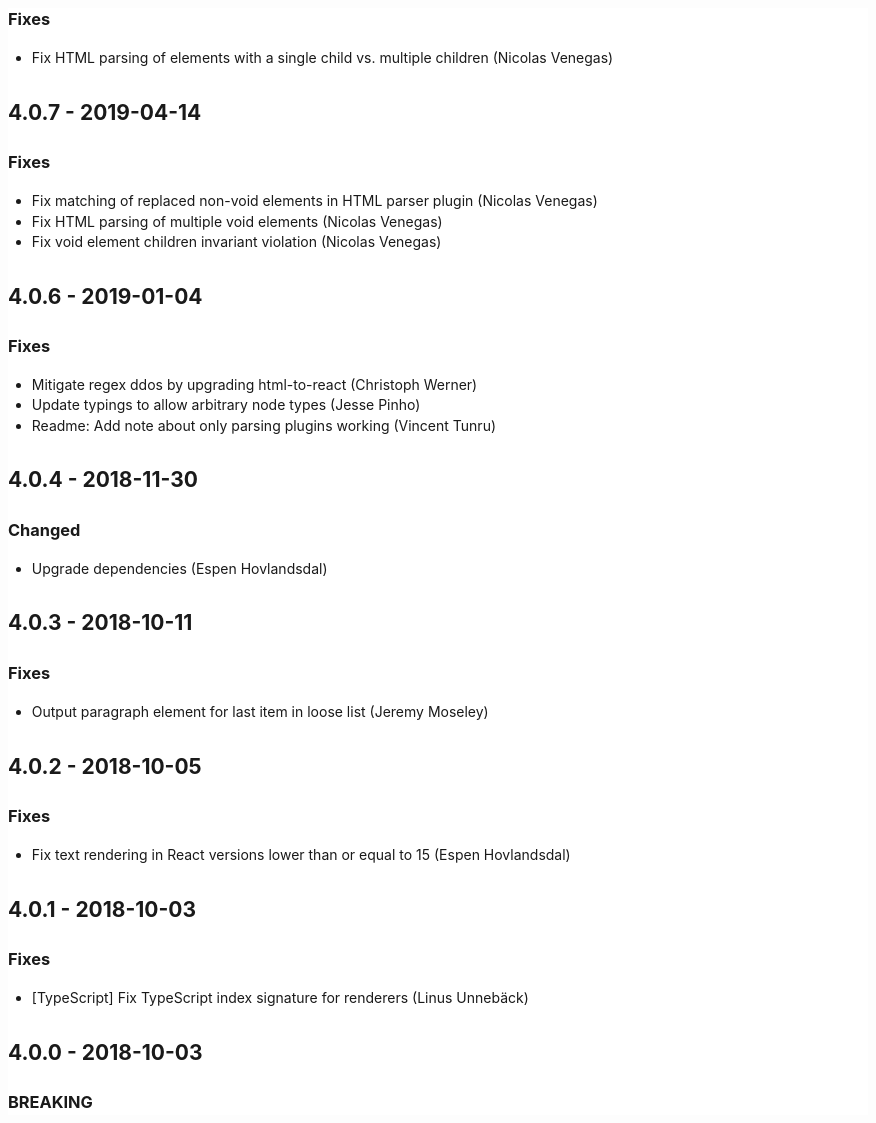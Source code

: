 ### Fixes

- Fix HTML parsing of elements with a single child vs. multiple children (Nicolas Venegas)

## 4.0.7 - 2019-04-14

### Fixes

- Fix matching of replaced non-void elements in HTML parser plugin (Nicolas Venegas)
- Fix HTML parsing of multiple void elements (Nicolas Venegas)
- Fix void element children invariant violation (Nicolas Venegas)

## 4.0.6 - 2019-01-04

### Fixes

- Mitigate regex ddos by upgrading html-to-react (Christoph Werner)
- Update typings to allow arbitrary node types (Jesse Pinho)
- Readme: Add note about only parsing plugins working (Vincent Tunru)

## 4.0.4 - 2018-11-30

### Changed

- Upgrade dependencies (Espen Hovlandsdal)

## 4.0.3 - 2018-10-11

### Fixes

- Output paragraph element for last item in loose list (Jeremy Moseley)

## 4.0.2 - 2018-10-05

### Fixes

- Fix text rendering in React versions lower than or equal to 15 (Espen Hovlandsdal)

## 4.0.1 - 2018-10-03

### Fixes

- [TypeScript] Fix TypeScript index signature for renderers (Linus Unnebäck)

## 4.0.0 - 2018-10-03

### BREAKING

